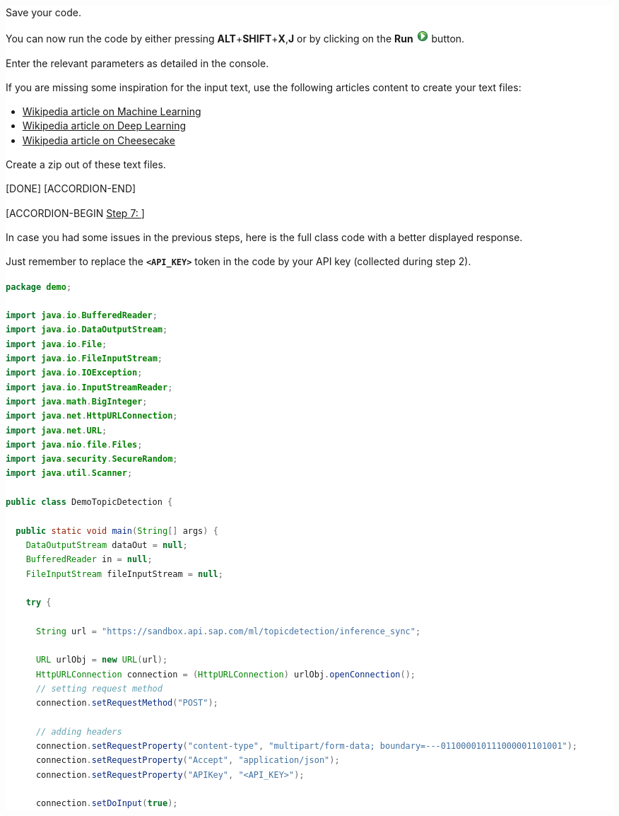Save your code.

You can now run the code by either pressing **ALT**+**SHIFT**+**X**,**J** or by clicking on the **Run** ![Run](00-run.png) button.

Enter the relevant parameters as detailed in the console.

If you are missing some inspiration for the input text, use the following articles content to create your text files:

  - [Wikipedia article on Machine Learning](https://en.wikipedia.org/wiki/Machine_learning)
  - [Wikipedia article on Deep Learning](https://en.wikipedia.org/wiki/Deep_learning)
  - [Wikipedia article on Cheesecake](https://en.wikipedia.org/wiki/Cheesecake)

Create a zip out of these text files.

[DONE]
[ACCORDION-END] 

[ACCORDION-BEGIN [Step 7: ](Solution)]

In case you had some issues in the previous steps, here is the full class code with a better displayed response.

Just remember to replace the **`<API_KEY>`** token in the code by your API key (collected during step 2).

```Java
package demo;

import java.io.BufferedReader;
import java.io.DataOutputStream;
import java.io.File;
import java.io.FileInputStream;
import java.io.IOException;
import java.io.InputStreamReader;
import java.math.BigInteger;
import java.net.HttpURLConnection;
import java.net.URL;
import java.nio.file.Files;
import java.security.SecureRandom;
import java.util.Scanner;

public class DemoTopicDetection {

  public static void main(String[] args) {
    DataOutputStream dataOut = null;
    BufferedReader in = null;
    FileInputStream fileInputStream = null;

    try {

      String url = "https://sandbox.api.sap.com/ml/topicdetection/inference_sync";

      URL urlObj = new URL(url);
      HttpURLConnection connection = (HttpURLConnection) urlObj.openConnection();
      // setting request method
      connection.setRequestMethod("POST");

      // adding headers
      connection.setRequestProperty("content-type", "multipart/form-data; boundary=---011000010111000001101001");
      connection.setRequestProperty("Accept", "application/json");
      connection.setRequestProperty("APIKey", "<API_KEY>");

      connection.setDoInput(true);

```